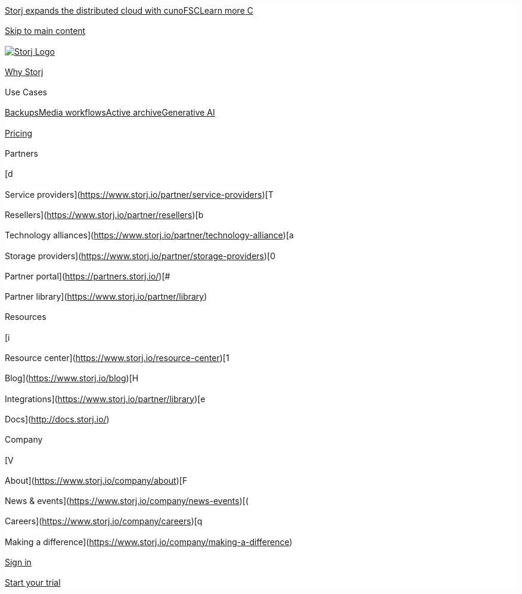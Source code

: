 [Storj expands the distributed cloud with cunoFSC](https://www.prnewswire.com/news-releases/storj-achieves-veeam-ready-object-status-302211048.html?utm_campaign=FY24%20Backup%20and%20Recovery&utm_content=302335361&utm_medium=social&utm_source=linkedin&hss_channel=lcp-3839986)[Learn more C](https://www.storj.io/blog/storj-excited-to-join-forces-with-petagene-cunofs)

[Skip to main content](#)

[![Storj Logo](https://cdn.prod.website-files.com/65d78d3b8dbb1f54a94020c7/65d78e437f8dd4f750beaef8_storj-logo-color.svg)](https://www.storj.io/)

[Why Storj](https://www.storj.io/why-storj)

Use Cases

[Backups](https://www.storj.io/use-cases/backups)[Media workflows](https://www.storj.io/use-cases/media)[Active archive](https://www.storj.io/use-cases/active-archive)[Generative AI](https://www.storj.io/use-cases/generative-ai)

[Pricing](https://www.storj.io/pricing)

Partners

[d

Service providers](https://www.storj.io/partner/service-providers)[T

Resellers](https://www.storj.io/partner/resellers)[b

Technology alliances](https://www.storj.io/partner/technology-alliance)[a

Storage providers](https://www.storj.io/partner/storage-providers)[0

Partner portal](https://partners.storj.io/)[#

Partner library](https://www.storj.io/partner/library)

Resources

[i

Resource center](https://www.storj.io/resource-center)[1

Blog](https://www.storj.io/blog)[H

Integrations](https://www.storj.io/partner/library)[e

Docs](http://docs.storj.io/)

Company

[V

About](https://www.storj.io/company/about)[F

News & events](https://www.storj.io/company/news-events)[(

Careers](https://www.storj.io/company/careers)[q

Making a difference](https://www.storj.io/company/making-a-difference)

[Sign in](https://www.storj.io/login)

[Start your trial](https://www.storj.io/signup)
